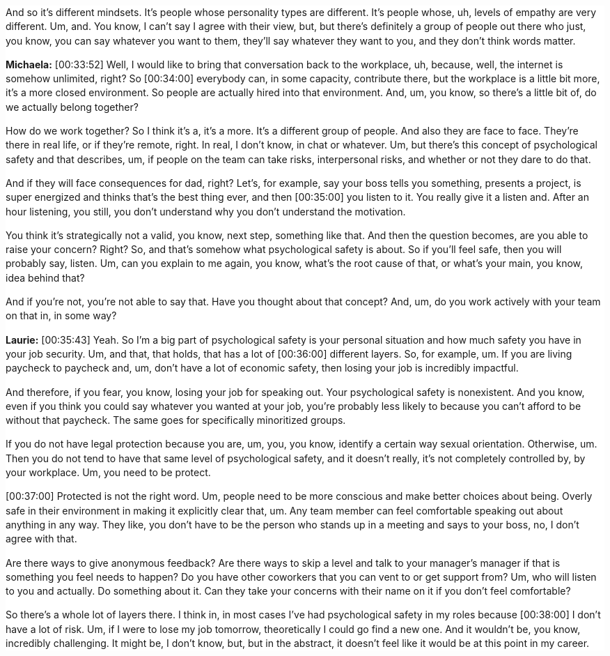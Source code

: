 And so it’s different mindsets. It’s people whose personality types are different. It’s people whose, uh, levels of empathy are very different. Um, and. You know, I can’t say I agree with their view, but, but there’s definitely a group of people out there who just, you know, you can say whatever you want to them, they’ll say whatever they want to you, and they don’t think words matter.

**Michaela:** \[00:33:52\] Well, I would like to bring that conversation back to the workplace, uh, because, well, the internet is somehow unlimited, right? So \[00:34:00\] everybody can, in some capacity, contribute there, but the workplace is a little bit more, it’s a more closed environment. So people are actually hired into that environment. And, um, you know, so there’s a little bit of, do we actually belong together?

How do we work together? So I think it’s a, it’s a more. It’s a different group of people. And also they are face to face. They’re there in real life, or if they’re remote, right. In real, I don’t know, in chat or whatever. Um, but there’s this concept of psychological safety and that describes, um, if people on the team can take risks, interpersonal risks, and whether or not they dare to do that.

And if they will face consequences for dad, right? Let’s, for example, say your boss tells you something, presents a project, is super energized and thinks that’s the best thing ever, and then \[00:35:00\] you listen to it. You really give it a listen and. After an hour listening, you still, you don’t understand why you don’t understand the motivation.

You think it’s strategically not a valid, you know, next step, something like that. And then the question becomes, are you able to raise your concern? Right? So, and that’s somehow what psychological safety is about. So if you’ll feel safe, then you will probably say, listen. Um, can you explain to me again, you know, what’s the root cause of that, or what’s your main, you know, idea behind that?

And if you’re not, you’re not able to say that. Have you thought about that concept? And, um, do you work actively with your team on that in, in some way?

**Laurie:** \[00:35:43\] Yeah. So I’m a big part of psychological safety is your personal situation and how much safety you have in your job security. Um, and that, that holds, that has a lot of \[00:36:00\] different layers. So, for example, um. If you are living paycheck to paycheck and, um, don’t have a lot of economic safety, then losing your job is incredibly impactful.

And therefore, if you fear, you know, losing your job for speaking out. Your psychological safety is nonexistent. And you know, even if you think you could say whatever you wanted at your job, you’re probably less likely to because you can’t afford to be without that paycheck. The same goes for specifically minoritized groups.

If you do not have legal protection because you are, um, you, you know, identify a certain way sexual orientation. Otherwise, um. Then you do not tend to have that same level of psychological safety, and it doesn’t really, it’s not completely controlled by, by your workplace. Um, you need to be protect.

\[00:37:00\] Protected is not the right word. Um, people need to be more conscious and make better choices about being. Overly safe in their environment in making it explicitly clear that, um. Any team member can feel comfortable speaking out about anything in any way. They like, you don’t have to be the person who stands up in a meeting and says to your boss, no, I don’t agree with that.

Are there ways to give anonymous feedback? Are there ways to skip a level and talk to your manager’s manager if that is something you feel needs to happen? Do you have other coworkers that you can vent to or get support from? Um, who will listen to you and actually. Do something about it. Can they take your concerns with their name on it if you don’t feel comfortable?

So there’s a whole lot of layers there. I think in, in most cases I’ve had psychological safety in my roles because \[00:38:00\] I don’t have a lot of risk. Um, if I were to lose my job tomorrow, theoretically I could go find a new one. And it wouldn’t be, you know, incredibly challenging. It might be, I don’t know, but, but in the abstract, it doesn’t feel like it would be at this point in my career.
